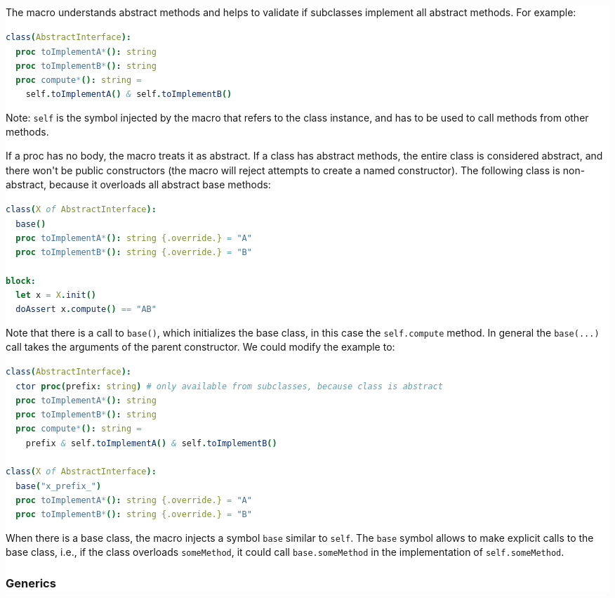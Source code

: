 The macro understands abstract methods and helps to validate if subclasses implement all abstract methods. For example:

```nim
class(AbstractInterface):
  proc toImplementA*(): string
  proc toImplementB*(): string
  proc compute*(): string =
    self.toImplementA() & self.toImplementB()
```

Note: `self` is the symbol injected by the macro that refers to the class instance, and has to be used to call methods from other methods.

If a proc has no body, the macro treats it as abstract. If a class has abstract methods, the entire class is considered abstract, and there won't be public constructors (the macro will reject attempts to create a named constructor). The following class is non-abstract, because it overloads all abstract base methods:

```nim
class(X of AbstractInterface):
  base()
  proc toImplementA*(): string {.override.} = "A"
  proc toImplementB*(): string {.override.} = "B"

block:
  let x = X.init()
  doAssert x.compute() == "AB"
```

Note that there is a call to `base()`, which initializes the base class, in this case the `self.compute` method.
In general the `base(...)` call takes the arguments of the parent constructor. We could modify the example to:

```nim
class(AbstractInterface):
  ctor proc(prefix: string) # only available from subclasses, because class is abstract
  proc toImplementA*(): string
  proc toImplementB*(): string
  proc compute*(): string =
    prefix & self.toImplementA() & self.toImplementB()

class(X of AbstractInterface):
  base("x_prefix_")
  proc toImplementA*(): string {.override.} = "A"
  proc toImplementB*(): string {.override.} = "B"
```

When there is a base class, the macro injects a symbol `base` similar to `self`.
The `base` symbol allows to make explicit calls to the base class, i.e., if the
class overloads `someMethod`, it could call `base.someMethod` in the implementation
of `self.someMethod`.

### Generics
